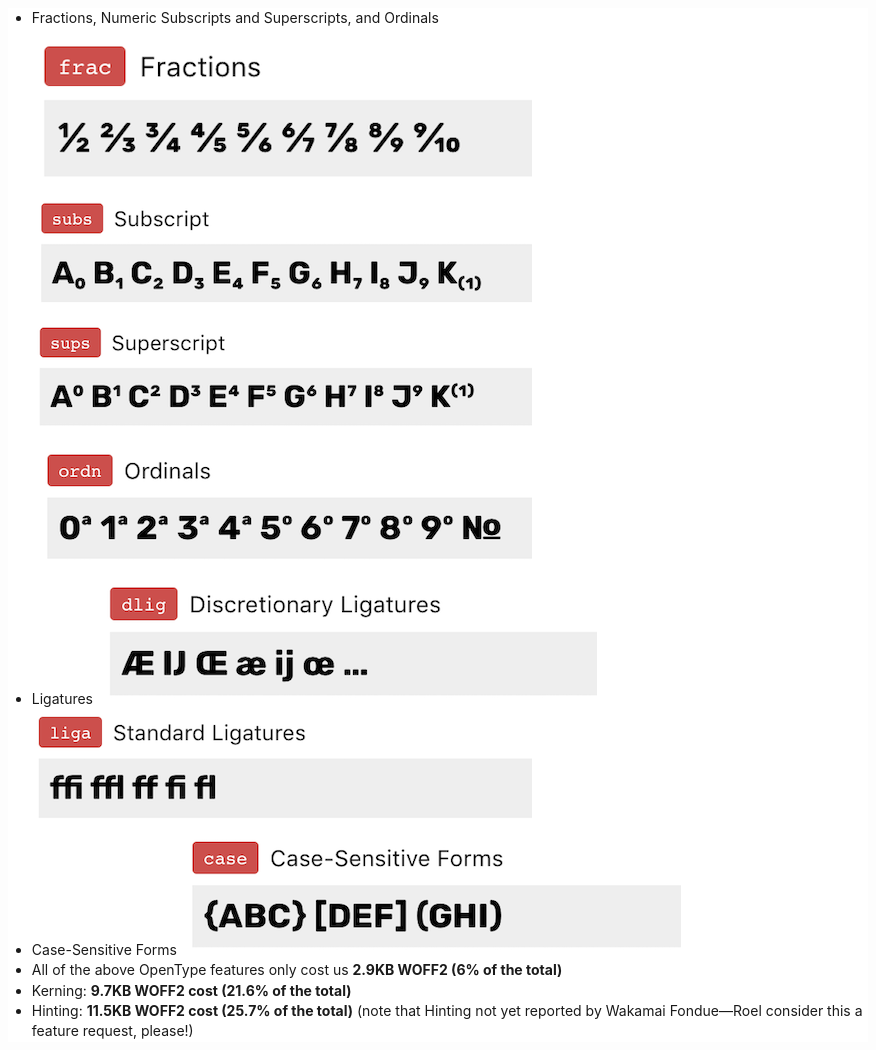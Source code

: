 - Fractions, Numeric Subscripts and Superscripts, and Ordinals <img src="/web/img/posts/css-tricks/features1.png" alt="" class="sm-img"><img src="/web/img/posts/css-tricks/features2.png" alt="" class="sm-img"><img src="/web/img/posts/css-tricks/features3.png" alt="" class="sm-img"><img src="/web/img/posts/css-tricks/features4.png" alt="" class="sm-img">
- Ligatures <img src="/web/img/posts/css-tricks/features5.png" alt="" class="sm-img"><img src="/web/img/posts/css-tricks/features6.png" alt="" class="sm-img">
- Case-Sensitive Forms <img src="/web/img/posts/css-tricks/features7.png" alt="" class="sm-img">
- All of the above OpenType features only cost us **2.9KB WOFF2 (6% of the total)**
- Kerning: **9.7KB WOFF2 cost (21.6% of the total)**
- Hinting: **11.5KB WOFF2 cost (25.7% of the total)** (note that Hinting not yet reported by Wakamai Fondue—Roel consider this a feature request, please!)
